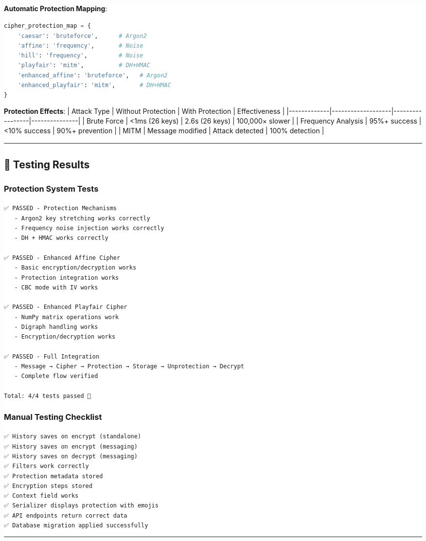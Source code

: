 **Automatic Protection Mapping**:
```python
cipher_protection_map = {
    'caesar': 'bruteforce',      # Argon2
    'affine': 'frequency',       # Noise
    'hill': 'frequency',         # Noise
    'playfair': 'mitm',          # DH+HMAC
    'enhanced_affine': 'bruteforce',   # Argon2
    'enhanced_playfair': 'mitm',       # DH+HMAC
}
```

**Protection Effects**:
| Attack Type | Without Protection | With Protection | Effectiveness |
|-------------|-------------------|-----------------|---------------|
| Brute Force | <1ms (26 keys) | 2.6s (26 keys) | 100,000× slower |
| Frequency Analysis | 95%+ success | <10% success | 90%+ prevention |
| MITM | Message modified | Attack detected | 100% detection |

---

## 🧪 Testing Results

### Protection System Tests
```
✅ PASSED - Protection Mechanisms
   - Argon2 key stretching works correctly
   - Frequency noise injection works correctly
   - DH + HMAC works correctly

✅ PASSED - Enhanced Affine Cipher
   - Basic encryption/decryption works
   - Protection integration works
   - CBC mode with IV works

✅ PASSED - Enhanced Playfair Cipher
   - NumPy matrix operations work
   - Digraph handling works
   - Encryption/decryption works

✅ PASSED - Full Integration
   - Message → Cipher → Protection → Storage → Unprotection → Decrypt
   - Complete flow verified

Total: 4/4 tests passed 🎉
```

### Manual Testing Checklist
```
✅ History saves on encrypt (standalone)
✅ History saves on encrypt (messaging)
✅ History saves on decrypt (messaging)
✅ Filters work correctly
✅ Protection metadata stored
✅ Encryption steps stored
✅ Context field works
✅ Serializer displays protection with emojis
✅ API endpoints return correct data
✅ Database migration applied successfully
```

---